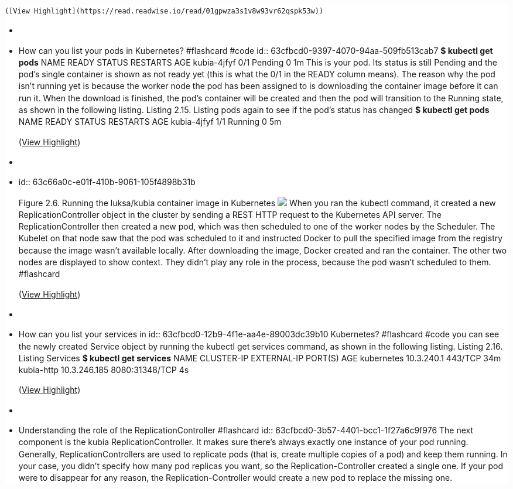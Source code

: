     ([View Highlight](https://read.readwise.io/read/01gpwza3s1v8w93vr62qspk53w))
-
- How can you list your pods in Kubernetes? #flashcard  #code 
  id:: 63cfbcd0-9397-4070-94aa-509fb513cab7
    **$ kubectl get pods**
     NAME READY STATUS RESTARTS AGE
     kubia-4jfyf 0/1 Pending 0 1m
     This is your pod. Its status is still Pending and the pod’s single container is shown as not ready yet (this is what the 0/1 in the READY column means). The reason why the pod isn’t running yet is because the worker node the pod has been assigned to is downloading the container image before it can run it. When the download is finished, the pod’s container will be created and then the pod will transition to the Running state, as shown in the following listing.
     Listing 2.15. Listing pods again to see if the pod’s status has changed
     **$ kubectl get pods**
     NAME READY STATUS RESTARTS AGE
     kubia-4jfyf 1/1 Running 0 5m
  
    ([View Highlight](https://read.readwise.io/read/01gpwzdw0anhwve0r3x9r65c5m))
-
- id:: 63c66a0c-e01f-410b-9061-105f4898b31b
  
  Figure 2.6. Running the luksa/kubia container image in Kubernetes
     ![](https://readwise-assets.s3.amazonaws.com/media/reader/parsed_document_assets/26339439/added20-02fig06_alt_ImS54Qd.jpg)
     When you ran the kubectl command, it created a new ReplicationController object in the cluster by sending a REST HTTP request to the Kubernetes API server. The ReplicationController then created a new pod, which was then scheduled to one of the worker nodes by the Scheduler. The Kubelet on that node saw that the pod was scheduled to it and instructed Docker to pull the specified image from the registry because the image wasn’t available locally. After downloading the image, Docker created and ran the container.
     The other two nodes are displayed to show context. They didn’t play any role in the process, because the pod wasn’t scheduled to them. #flashcard 
  
  
    ([View Highlight](https://read.readwise.io/read/01gpwzpzp2k5fnzst3mgb55zx3))
-
- How can you list your services in
  id:: 63cfbcd0-12b9-4f1e-aa4e-89003dc39b10
   Kubernetes? #flashcard  #code 
    you can see the newly created Service object by running the kubectl get services command, as shown in the following listing.
     Listing 2.16. Listing Services
     **$ kubectl get services**
     NAME CLUSTER-IP EXTERNAL-IP PORT(S) AGE
     kubernetes 10.3.240.1 <none> 443/TCP 34m
     kubia-http 10.3.246.185 <pending> 8080:31348/TCP 4s
  
    ([View Highlight](https://read.readwise.io/read/01gpx058svtxa7ryceyq650629))
-
- Understanding the role of the ReplicationController #flashcard 
  id:: 63cfbcd0-3b57-4401-bcc1-1f27a6c9f976
    The next component is the kubia ReplicationController. It makes sure there’s always exactly one instance of your pod running. Generally, ReplicationControllers are used to replicate pods (that is, create multiple copies of a pod) and keep them running. In your case, you didn’t specify how many pod replicas you want, so the Replication-Controller created a single one. If your pod were to disappear for any reason, the Replication-Controller would create a new pod to replace the missing one.
  